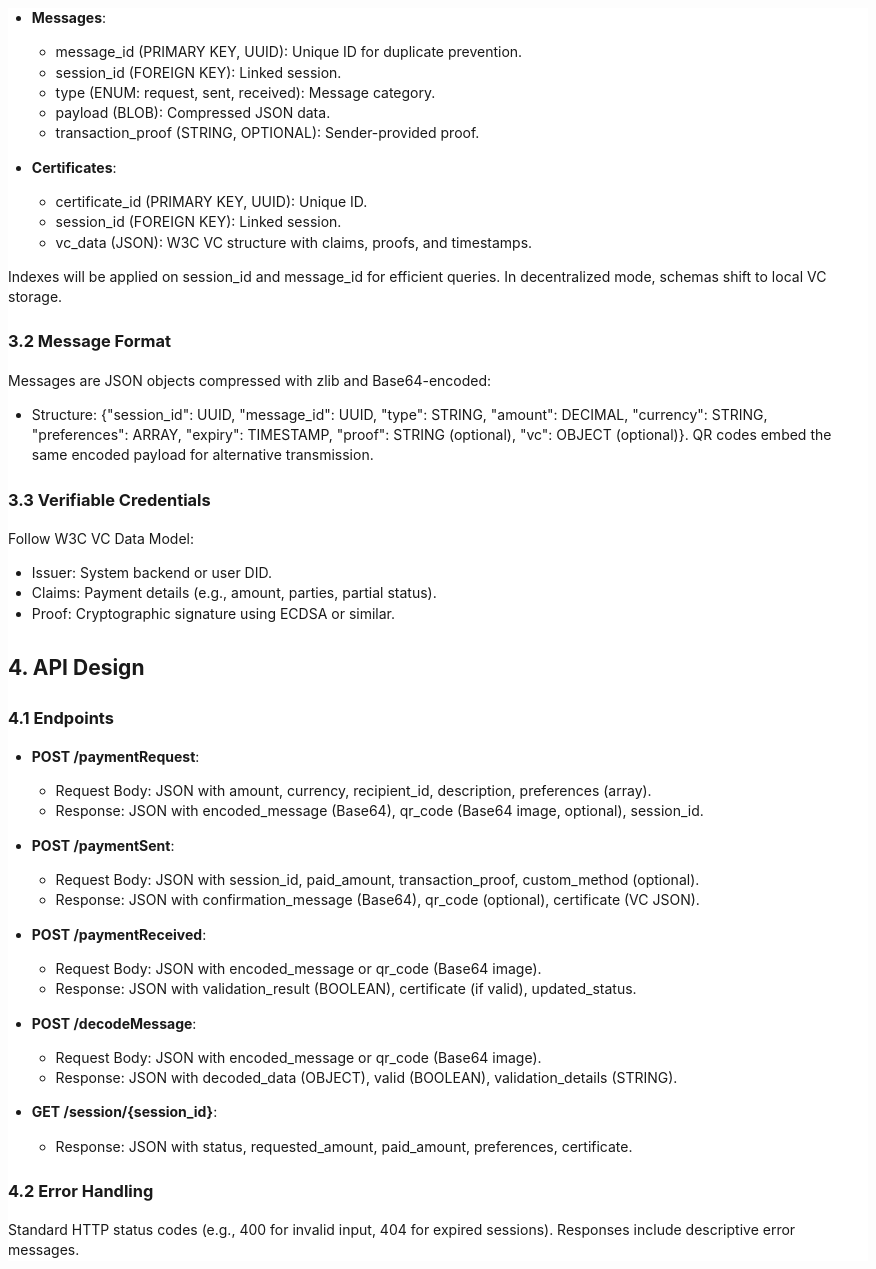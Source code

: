 - **Messages**:
  - message_id (PRIMARY KEY, UUID): Unique ID for duplicate prevention.
  - session_id (FOREIGN KEY): Linked session.
  - type (ENUM: request, sent, received): Message category.
  - payload (BLOB): Compressed JSON data.
  - transaction_proof (STRING, OPTIONAL): Sender-provided proof.

- **Certificates**:
  - certificate_id (PRIMARY KEY, UUID): Unique ID.
  - session_id (FOREIGN KEY): Linked session.
  - vc_data (JSON): W3C VC structure with claims, proofs, and timestamps.

Indexes will be applied on session_id and message_id for efficient queries. In decentralized mode, schemas shift to local VC storage.

### 3.2 Message Format
Messages are JSON objects compressed with zlib and Base64-encoded:
- Structure: {"session_id": UUID, "message_id": UUID, "type": STRING, "amount": DECIMAL, "currency": STRING, "preferences": ARRAY, "expiry": TIMESTAMP, "proof": STRING (optional), "vc": OBJECT (optional)}.
QR codes embed the same encoded payload for alternative transmission.

### 3.3 Verifiable Credentials
Follow W3C VC Data Model:
- Issuer: System backend or user DID.
- Claims: Payment details (e.g., amount, parties, partial status).
- Proof: Cryptographic signature using ECDSA or similar.

## 4. API Design

### 4.1 Endpoints
- **POST /paymentRequest**:
  - Request Body: JSON with amount, currency, recipient_id, description, preferences (array).
  - Response: JSON with encoded_message (Base64), qr_code (Base64 image, optional), session_id.
  
- **POST /paymentSent**:
  - Request Body: JSON with session_id, paid_amount, transaction_proof, custom_method (optional).
  - Response: JSON with confirmation_message (Base64), qr_code (optional), certificate (VC JSON).
  
- **POST /paymentReceived**:
  - Request Body: JSON with encoded_message or qr_code (Base64 image).
  - Response: JSON with validation_result (BOOLEAN), certificate (if valid), updated_status.
  
- **POST /decodeMessage**:
  - Request Body: JSON with encoded_message or qr_code (Base64 image).
  - Response: JSON with decoded_data (OBJECT), valid (BOOLEAN), validation_details (STRING).
  
- **GET /session/{session_id}**:
  - Response: JSON with status, requested_amount, paid_amount, preferences, certificate.

### 4.2 Error Handling
Standard HTTP status codes (e.g., 400 for invalid input, 404 for expired sessions). Responses include descriptive error messages.
